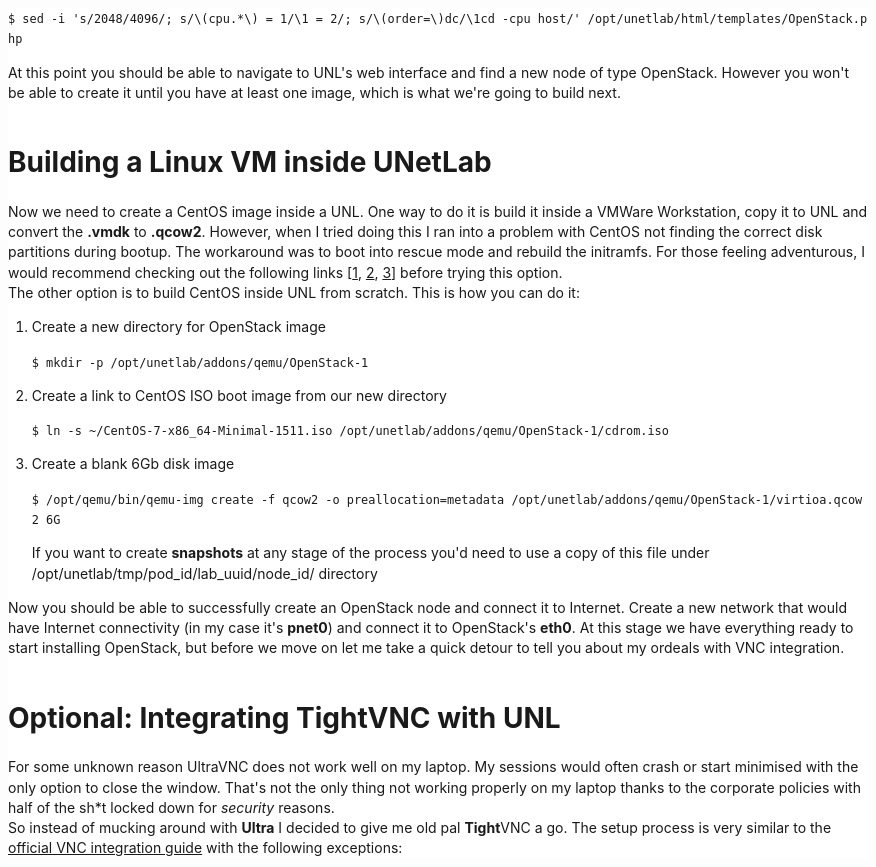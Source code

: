    ```
   $ sed -i 's/2048/4096/; s/\(cpu.*\) = 1/\1 = 2/; s/\(order=\)dc/\1cd -cpu host/' /opt/unetlab/html/templates/OpenStack.php
   ```

At this point you should be able to navigate to UNL's web interface and find a new node of type OpenStack. However you won't be able to create it until you have at least one image, which is what we're going to build next.

# Building a Linux VM inside UNetLab

Now we need to create a CentOS image inside a UNL. One way to do it is build it inside a VMWare Workstation, copy it to UNL and convert the **.vmdk** to **.qcow2**. However, when I tried doing this I ran into a problem with CentOS not finding the correct disk partitions during bootup. The workaround was to boot into rescue mode and rebuild the initramfs. For those feeling adventurous, I would recommend checking out the following links [[1][initram-rebuild-1], [2][initram-rebuild-2], [3][initram-rebuild-3]] before trying this option.  
The other option is to build CentOS inside UNL from scratch. This is how you can do it:

1. Create a new directory for OpenStack image

    ```
    $ mkdir -p /opt/unetlab/addons/qemu/OpenStack-1
    ```

2. Create a link to CentOS ISO boot image from our new directory

   ```
   $ ln -s ~/CentOS-7-x86_64-Minimal-1511.iso /opt/unetlab/addons/qemu/OpenStack-1/cdrom.iso
   ```

3. Create a blank 6Gb disk image

   ```
   $ /opt/qemu/bin/qemu-img create -f qcow2 -o preallocation=metadata /opt/unetlab/addons/qemu/OpenStack-1/virtioa.qcow2 6G
   ```

   If you want to create **snapshots** at any stage of the process you'd need to use a copy of this file under /opt/unetlab/tmp/pod_id/lab_uuid/node_id/ directory

Now you should be able to successfully create an OpenStack node and connect it to Internet. Create a new network that would have Internet connectivity (in my case it's **pnet0**) and connect it to OpenStack's **eth0**.  At this stage we have everything ready to start installing OpenStack, but before we move on let me take a quick detour to tell you about my ordeals with VNC integration.

# Optional: Integrating TightVNC with UNL

For some unknown reason UltraVNC does not work well on my laptop. My sessions would often crash or start minimised with the only option to close the window. That's not the only thing not working properly on my laptop thanks to the corporate policies with half of the sh\*t locked down for *security* reasons.  
So instead of mucking around with **Ultra** I decided to give me old pal **Tight**VNC a go. The setup process is very similar to the [official VNC integration guide][unl-vnc] with the following exceptions:


[rdo-home]: https://www.rdoproject.org
[rdo-quickstart]: https://www.rdoproject.org/install/quickstart/
[unl-vnc]: http://www.unetlab.com/2015/03/url-telnet-ssh-vnc-integration-on-windows/
[os-kvm-req]: http://docs.OpenStack.org/liberty/config-reference/content/kvm.html
[unl-upgrade]: http://www.unetlab.com/2014/11/upgrade-unetlab-installation/
[unl-download]: http://www.unetlab.com/download/
[centos-minimal]: http://isoredirect.centos.org/centos/7/isos/x86_64/CentOS-7-x86_64-Minimal-1511.iso
[initram-rebuild-1]: https://wiki.centos.org/TipsAndTricks/CreateNewInitrd
[initram-rebuild-3]: http://forums.fedoraforum.org/showthread.php?t=288020
[initram-rebuild-2]: http://advancelinux.blogspot.com.au/2013/06/how-to-rebuild-initrd-or-initramfs-in.html
[ravello-link]: https://www.ravellosystems.com/technology/hvx
[os-arch]: http://docs.OpenStack.org/OpenStack-ops/content/example_architecture.html
[os-float-range]: https://www.rdoproject.org/networking/difference-between-floating-ip-and-private-ip/
[rdo-ext-net]: https://www.rdoproject.org/networking/neutron-with-existing-external-network/